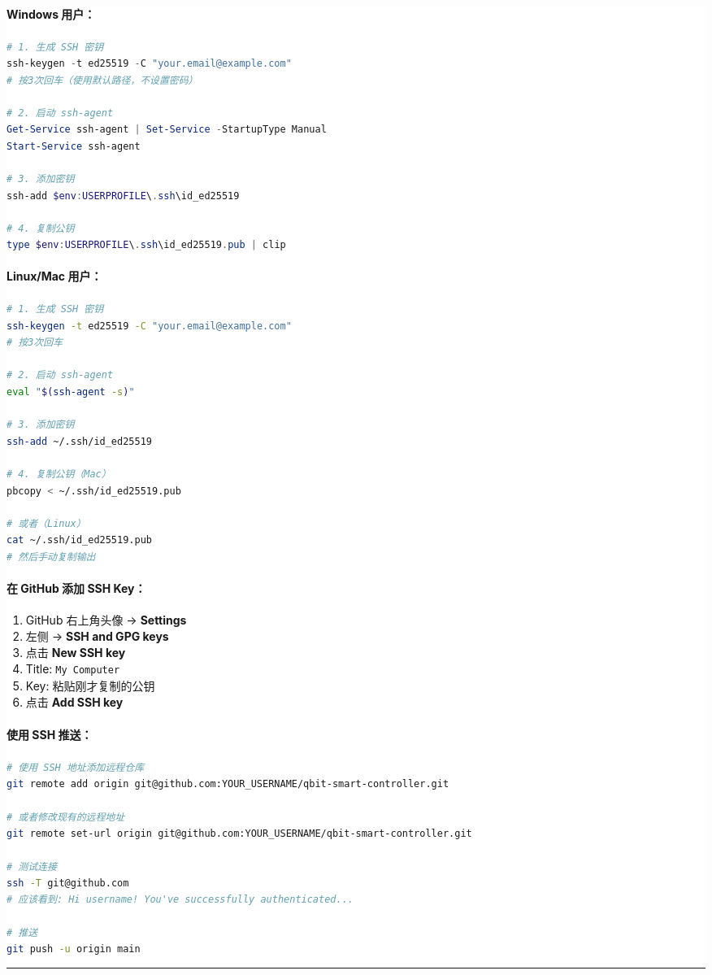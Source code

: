#### Windows 用户：

```powershell
# 1. 生成 SSH 密钥
ssh-keygen -t ed25519 -C "your.email@example.com"
# 按3次回车（使用默认路径，不设置密码）

# 2. 启动 ssh-agent
Get-Service ssh-agent | Set-Service -StartupType Manual
Start-Service ssh-agent

# 3. 添加密钥
ssh-add $env:USERPROFILE\.ssh\id_ed25519

# 4. 复制公钥
type $env:USERPROFILE\.ssh\id_ed25519.pub | clip
```

#### Linux/Mac 用户：

```bash
# 1. 生成 SSH 密钥
ssh-keygen -t ed25519 -C "your.email@example.com"
# 按3次回车

# 2. 启动 ssh-agent
eval "$(ssh-agent -s)"

# 3. 添加密钥
ssh-add ~/.ssh/id_ed25519

# 4. 复制公钥（Mac）
pbcopy < ~/.ssh/id_ed25519.pub

# 或者（Linux）
cat ~/.ssh/id_ed25519.pub
# 然后手动复制输出
```

#### 在 GitHub 添加 SSH Key：

1. GitHub 右上角头像 → **Settings**
2. 左侧 → **SSH and GPG keys**
3. 点击 **New SSH key**
4. Title: `My Computer`
5. Key: 粘贴刚才复制的公钥
6. 点击 **Add SSH key**

#### 使用 SSH 推送：

```bash
# 使用 SSH 地址添加远程仓库
git remote add origin git@github.com:YOUR_USERNAME/qbit-smart-controller.git

# 或者修改现有的远程地址
git remote set-url origin git@github.com:YOUR_USERNAME/qbit-smart-controller.git

# 测试连接
ssh -T git@github.com
# 应该看到: Hi username! You've successfully authenticated...

# 推送
git push -u origin main
```

---